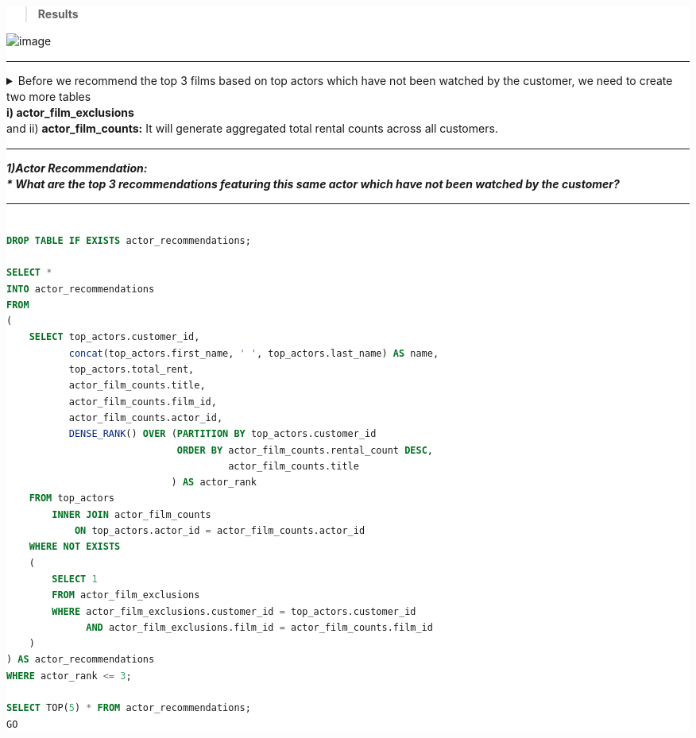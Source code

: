 > **Results**

![image](https://user-images.githubusercontent.com/49762426/127765649-ae67bb5a-fa4e-48a4-8abb-9b2e0ce6a4d0.png)

---

<details><summary>
Before we recommend the top 3 films based on top actors which have not been watched by the customer, we need to create two more tables<br> <b>
  i) actor_film_exclusions</b><br> and
  ii) <b>actor_film_counts:</b> It will generate aggregated total rental counts across all customers. 
</summary></details>

---

**_1)Actor Recommendation:<br>
      * What are the top 3 recommendations featuring this same actor which have not been watched by the customer?_**

---

```sql

DROP TABLE IF EXISTS actor_recommendations;

SELECT *
INTO actor_recommendations
FROM
(
    SELECT top_actors.customer_id,
           concat(top_actors.first_name, ' ', top_actors.last_name) AS name,
           top_actors.total_rent,
           actor_film_counts.title,
           actor_film_counts.film_id,
           actor_film_counts.actor_id,
           DENSE_RANK() OVER (PARTITION BY top_actors.customer_id
                              ORDER BY actor_film_counts.rental_count DESC,
                                       actor_film_counts.title
                             ) AS actor_rank
    FROM top_actors
        INNER JOIN actor_film_counts
            ON top_actors.actor_id = actor_film_counts.actor_id
    WHERE NOT EXISTS
    (
        SELECT 1
        FROM actor_film_exclusions
        WHERE actor_film_exclusions.customer_id = top_actors.customer_id
              AND actor_film_exclusions.film_id = actor_film_counts.film_id
    )
) AS actor_recommendations
WHERE actor_rank <= 3;

SELECT TOP(5) * FROM actor_recommendations;
GO

```

